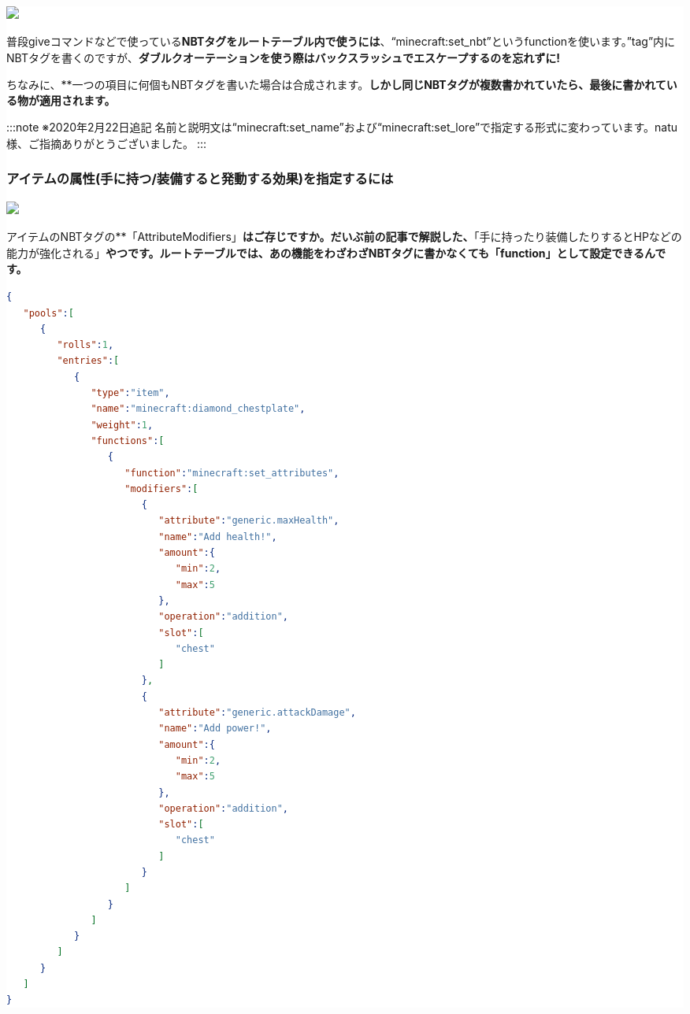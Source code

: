 ![](https://cdn-ak.f.st-hatena.com/images/fotolife/s/sasigume/20210208/20210208091433.png)

普段giveコマンドなどで使っている**NBTタグをルートテーブル内で使うには**、“minecraft:set\_nbt”というfunctionを使います。”tag”内にNBTタグを書くのですが、**ダブルクオーテーションを使う際はバックスラッシュでエスケープするのを忘れずに!**

ちなみに、**一つの項目に何個もNBTタグを書いた場合は合成されます。**しかし同じNBTタグが複数書かれていたら、最後に書かれている物が適用されます。**

:::note ※2020年2月22日追記
名前と説明文は“minecraft:set\_name”および“minecraft:set\_lore”で指定する形式に変わっています。natu様、ご指摘ありがとうございました。
:::

### アイテムの属性(手に持つ/装備すると発動する効果)を指定するには

![](https://cdn-ak.f.st-hatena.com/images/fotolife/s/sasigume/20210208/20210208124133.png)

アイテムのNBTタグの**「AttributeModifiers」**はご存じですか。だいぶ前の記事で解説した、**「手に持ったり装備したりするとHPなどの能力が強化される」**やつです。ルートテーブルでは、あの機能をわざわざNBTタグに書かなくても「function」として設定できるんです。**

```json
{
   "pools":[
      {
         "rolls":1,
         "entries":[
            {
               "type":"item",
               "name":"minecraft:diamond_chestplate",
               "weight":1,
               "functions":[
                  {
                     "function":"minecraft:set_attributes",
                     "modifiers":[
                        {
                           "attribute":"generic.maxHealth",
                           "name":"Add health!",
                           "amount":{
                              "min":2,
                              "max":5
                           },
                           "operation":"addition",
                           "slot":[
                              "chest"
                           ]
                        },
                        {
                           "attribute":"generic.attackDamage",
                           "name":"Add power!",
                           "amount":{
                              "min":2,
                              "max":5
                           },
                           "operation":"addition",
                           "slot":[
                              "chest"
                           ]
                        }
                     ]
                  }
               ]
            }
         ]
      }
   ]
}
```